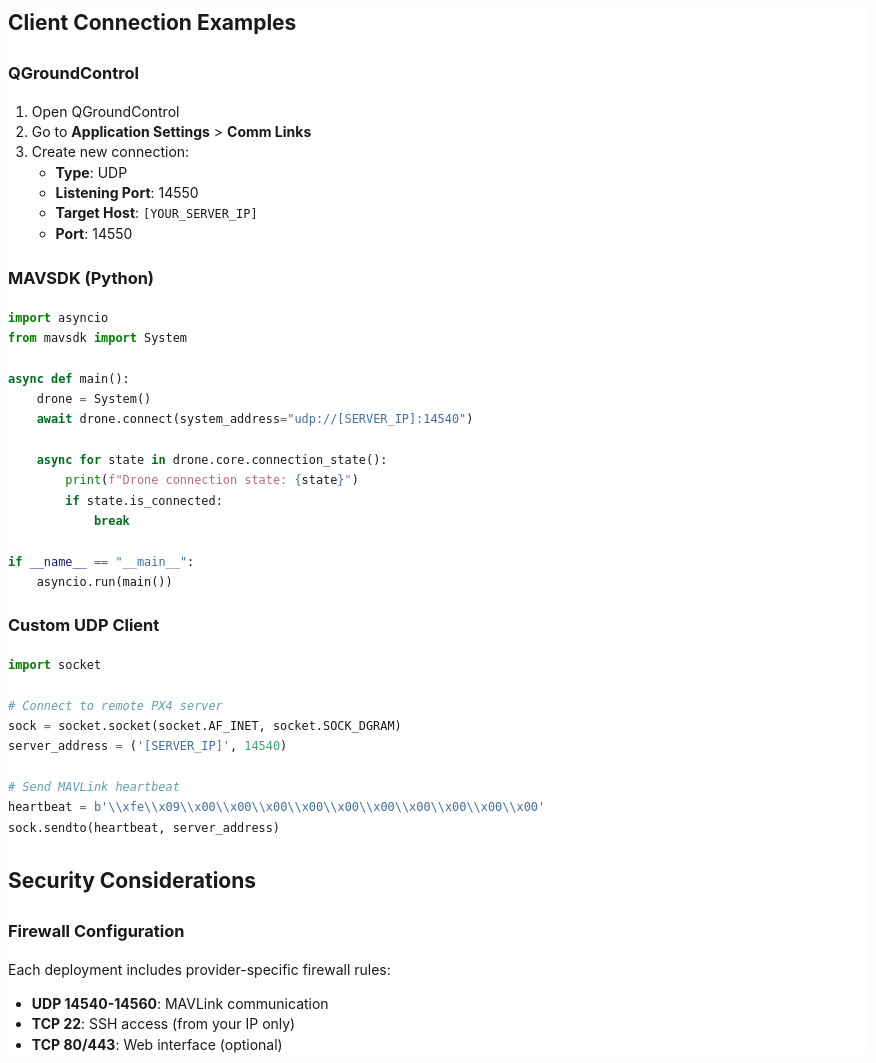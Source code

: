 ## Client Connection Examples

### QGroundControl
1. Open QGroundControl
2. Go to **Application Settings** > **Comm Links**
3. Create new connection:
   - **Type**: UDP
   - **Listening Port**: 14550
   - **Target Host**: `[YOUR_SERVER_IP]`
   - **Port**: 14550

### MAVSDK (Python)
```python
import asyncio
from mavsdk import System

async def main():
    drone = System()
    await drone.connect(system_address="udp://[SERVER_IP]:14540")
    
    async for state in drone.core.connection_state():
        print(f"Drone connection state: {state}")
        if state.is_connected:
            break

if __name__ == "__main__":
    asyncio.run(main())
```

### Custom UDP Client
```python
import socket

# Connect to remote PX4 server
sock = socket.socket(socket.AF_INET, socket.SOCK_DGRAM)
server_address = ('[SERVER_IP]', 14540)

# Send MAVLink heartbeat
heartbeat = b'\\xfe\\x09\\x00\\x00\\x00\\x00\\x00\\x00\\x00\\x00\\x00\\x00'
sock.sendto(heartbeat, server_address)
```

## Security Considerations

### Firewall Configuration
Each deployment includes provider-specific firewall rules:
- **UDP 14540-14560**: MAVLink communication
- **TCP 22**: SSH access (from your IP only)
- **TCP 80/443**: Web interface (optional)
